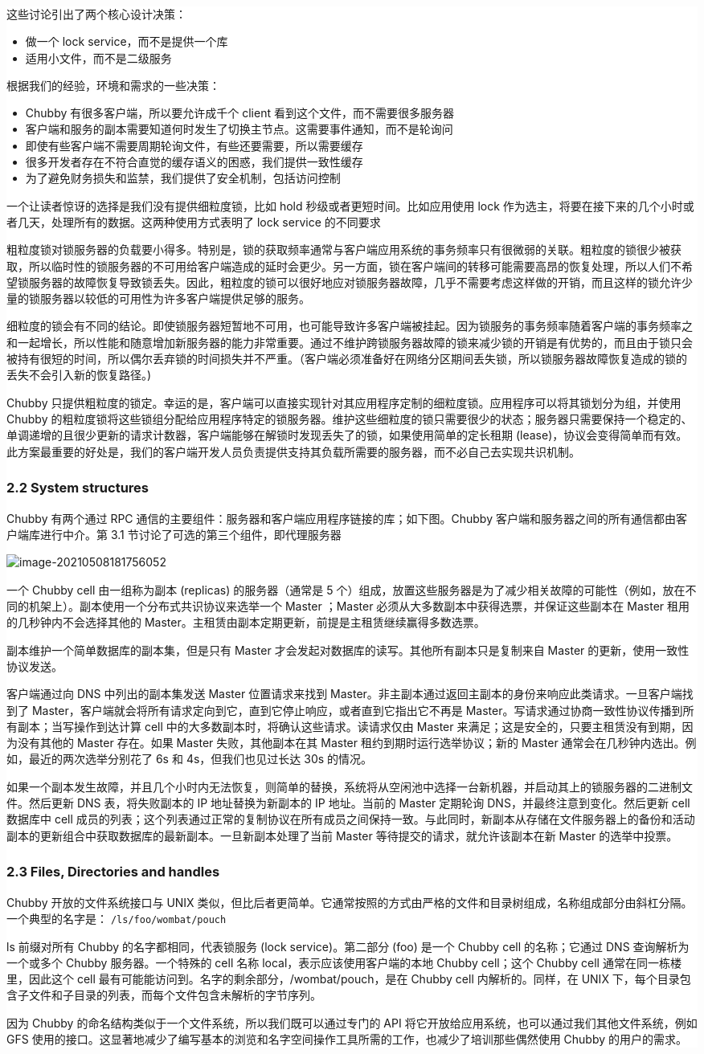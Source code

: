 这些讨论引出了两个核心设计决策：
- 做一个 lock service，而不是提供一个库
- 适用小文件，而不是二级服务

根据我们的经验，环境和需求的一些决策：
- Chubby 有很多客户端，所以要允许成千个 client 看到这个文件，而不需要很多服务器
- 客户端和服务的副本需要知道何时发生了切换主节点。这需要事件通知，而不是轮询问
- 即使有些客户端不需要周期轮询文件，有些还要需要，所以需要缓存
- 很多开发者存在不符合直觉的缓存语义的困惑，我们提供一致性缓存
- 为了避免财务损失和监禁，我们提供了安全机制，包括访问控制

一个让读者惊讶的选择是我们没有提供细粒度锁，比如 hold 秒级或者更短时间。比如应用使用 lock 作为选主，将要在接下来的几个小时或者几天，处理所有的数据。这两种使用方式表明了 lock service 的不同要求

粗粒度锁对锁服务器的负载要小得多。特别是，锁的获取频率通常与客户端应用系统的事务频率只有很微弱的关联。粗粒度的锁很少被获取，所以临时性的锁服务器的不可用给客户端造成的延时会更少。另一方面，锁在客户端间的转移可能需要高昂的恢复处理，所以人们不希望锁服务器的故障恢复导致锁丢失。因此，粗粒度的锁可以很好地应对锁服务器故障，几乎不需要考虑这样做的开销，而且这样的锁允许少量的锁服务器以较低的可用性为许多客户端提供足够的服务。

细粒度的锁会有不同的结论。即使锁服务器短暂地不可用，也可能导致许多客户端被挂起。因为锁服务的事务频率随着客户端的事务频率之和一起增长，所以性能和随意增加新服务器的能力非常重要。通过不维护跨锁服务器故障的锁来减少锁的开销是有优势的，而且由于锁只会被持有很短的时间，所以偶尔丢弃锁的时间损失并不严重。（客户端必须准备好在网络分区期间丢失锁，所以锁服务器故障恢复造成的锁的丢失不会引入新的恢复路径。)

Chubby 只提供粗粒度的锁定。幸运的是，客户端可以直接实现针对其应用程序定制的细粒度锁。应用程序可以将其锁划分为组，并使用 Chubby 的粗粒度锁将这些锁组分配给应用程序特定的锁服务器。维护这些细粒度的锁只需要很少的状态；服务器只需要保持一个稳定的、单调递增的且很少更新的请求计数器，客户端能够在解锁时发现丢失了的锁，如果使用简单的定长租期 (lease)，协议会变得简单而有效。此方案最重要的好处是，我们的客户端开发人员负责提供支持其负载所需要的服务器，而不必自己去实现共识机制。

### 2.2 System structures

Chubby 有两个通过 RPC 通信的主要组件：服务器和客户端应用程序链接的库；如下图。Chubby 客户端和服务器之间的所有通信都由客户端库进行中介。第 3.1 节讨论了可选的第三个组件，即代理服务器

![image-20210508181756052](/pics/chubby/image-20210508181756052.png)

一个 Chubby cell 由一组称为副本 (replicas) 的服务器（通常是 5 个）组成，放置这些服务器是为了减少相关故障的可能性（例如，放在不同的机架上）。副本使用一个分布式共识协议来选举一个 Master ；Master 必须从大多数副本中获得选票，并保证这些副本在 Master 租用的几秒钟内不会选择其他的 Master。主租赁由副本定期更新，前提是主租赁继续赢得多数选票。

副本维护一个简单数据库的副本集，但是只有 Master 才会发起对数据库的读写。其他所有副本只是复制来自 Master 的更新，使用一致性协议发送。

客户端通过向 DNS 中列出的副本集发送 Master 位置请求来找到 Master。非主副本通过返回主副本的身份来响应此类请求。一旦客户端找到了 Master，客户端就会将所有请求定向到它，直到它停止响应，或者直到它指出它不再是 Master。写请求通过协商一致性协议传播到所有副本；当写操作到达计算 cell 中的大多数副本时，将确认这些请求。读请求仅由 Master 来满足；这是安全的，只要主租赁没有到期，因为没有其他的 Master 存在。如果 Master 失败，其他副本在其 Master 租约到期时运行选举协议；新的 Master 通常会在几秒钟内选出。例如，最近的两次选举分别花了 6s 和 4s，但我们也见过长达 30s 的情况。

如果一个副本发生故障，并且几个小时内无法恢复，则简单的替换，系统将从空闲池中选择一台新机器，并启动其上的锁服务器的二进制文件。然后更新 DNS 表，将失败副本的 IP 地址替换为新副本的 IP 地址。当前的 Master 定期轮询 DNS，并最终注意到变化。然后更新 cell 数据库中 cell 成员的列表；这个列表通过正常的复制协议在所有成员之间保持一致。与此同时，新副本从存储在文件服务器上的备份和活动副本的更新组合中获取数据库的最新副本。一旦新副本处理了当前 Master 等待提交的请求，就允许该副本在新 Master 的选举中投票。

### 2.3 Files, Directories and handles

Chubby 开放的文件系统接口与 UNIX 类似，但比后者更简单。它通常按照的方式由严格的文件和目录树组成，名称组成部分由斜杠分隔。一个典型的名字是：   `/ls/foo/wombat/pouch`

ls 前缀对所有 Chubby 的名字都相同，代表锁服务 (lock service)。第二部分 (foo) 是一个 Chubby cell 的名称；它通过 DNS 查询解析为一个或多个 Chubby 服务器。一个特殊的 cell 名称 local，表示应该使用客户端的本地 Chubby cell；这个 Chubby cell 通常在同一栋楼里，因此这个 cell 最有可能能访问到。名字的剩余部分，/wombat/pouch，是在 Chubby cell 内解析的。同样，在 UNIX 下，每个目录包含子文件和子目录的列表，而每个文件包含未解析的字节序列。

因为 Chubby 的命名结构类似于一个文件系统，所以我们既可以通过专门的 API 将它开放给应用系统，也可以通过我们其他文件系统，例如 GFS 使用的接口。这显著地减少了编写基本的浏览和名字空间操作工具所需的工作，也减少了培训那些偶然使用 Chubby 的用户的需求。
